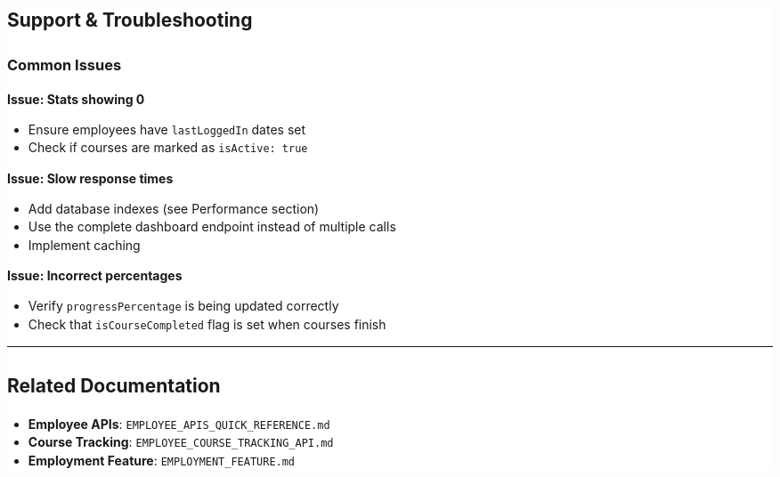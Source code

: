 
## Support & Troubleshooting

### Common Issues

**Issue: Stats showing 0**
- Ensure employees have `lastLoggedIn` dates set
- Check if courses are marked as `isActive: true`

**Issue: Slow response times**
- Add database indexes (see Performance section)
- Use the complete dashboard endpoint instead of multiple calls
- Implement caching

**Issue: Incorrect percentages**
- Verify `progressPercentage` is being updated correctly
- Check that `isCourseCompleted` flag is set when courses finish

---

## Related Documentation

- **Employee APIs**: `EMPLOYEE_APIS_QUICK_REFERENCE.md`
- **Course Tracking**: `EMPLOYEE_COURSE_TRACKING_API.md`
- **Employment Feature**: `EMPLOYMENT_FEATURE.md`

